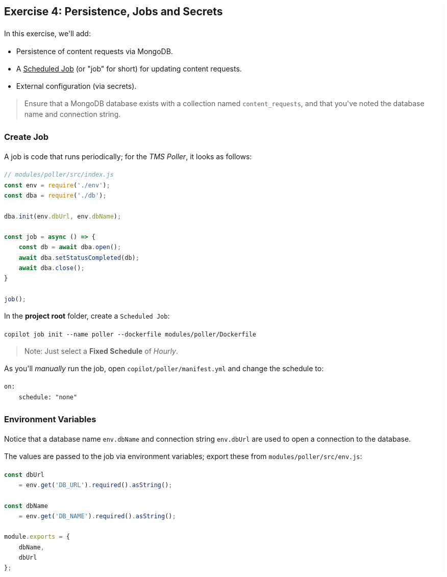 ## Exercise 4: Persistence, Jobs and Secrets
In this exercise, we'll add:

*   Persistence of content requests via MongoDB.

*   A [Scheduled Job](https://aws.github.io/copilot-cli/docs/concepts/jobs/) (or "job" for short) for updating content requests.

*   External configuration (via secrets).

> Ensure that a MongoDB database exists with a collection named `content_requests`, and that you've noted the database name and connection string.

### Create Job
A job is code that runs periodically; for the _TMS Poller_, it looks as follows:

```javascript
// modules/poller/src/index.js
const env = require('./env');
const dba = require('./db');

dba.init(env.dbUrl, env.dbName);

const job = async () => {
    const db = await dba.open();
    await dba.setStatusCompleted(db);
    await dba.close(); 
}

job();
```

In the **project root** folder, create a `Scheduled Job`:

    copilot job init --name poller --dockerfile modules/poller/Dockerfile

> Note: Just select a __Fixed Schedule__ of _Hourly_.

As you'll _manually_ run the job, open `copilot/poller/manifest.yml` and change the schedule to:

    on:
        schedule: "none"

### Environment Variables
Notice that a database name `env.dbName` and connection string `env.dbUrl` are used to open a connection to the database.

The values are passed to the job via environment variables; export these from `modules/poller/src/env.js`:

```javascript
const dbUrl 
    = env.get('DB_URL').required().asString();
        
const dbName 
    = env.get('DB_NAME').required().asString();

module.exports = {
    dbName,
    dbUrl
};
```
